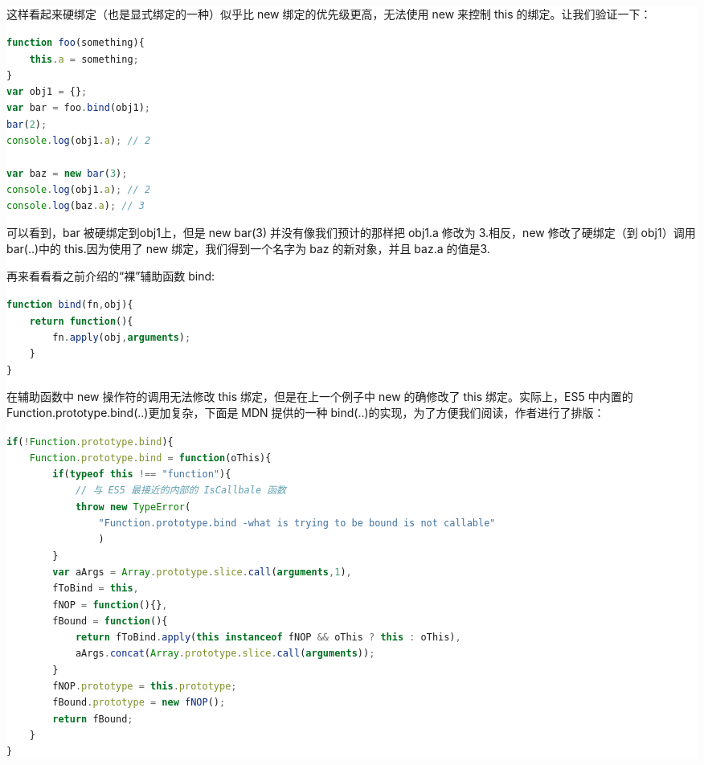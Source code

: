 这样看起来硬绑定（也是显式绑定的一种）似乎比 new 绑定的优先级更高，无法使用 new 来控制 this 的绑定。让我们验证一下：

```javascript
function foo(something){
    this.a = something;
}
var obj1 = {};
var bar = foo.bind(obj1);
bar(2);
console.log(obj1.a); // 2

var baz = new bar(3);
console.log(obj1.a); // 2
console.log(baz.a); // 3
```

可以看到，bar 被硬绑定到obj1上，但是 new bar(3) 并没有像我们预计的那样把 obj1.a 修改为 3.相反，new 修改了硬绑定（到 obj1）调用 bar(..)中的 this.因为使用了 new 绑定，我们得到一个名字为 baz 的新对象，并且 baz.a 的值是3.

再来看看看之前介绍的“裸”辅助函数 bind:

```javascript
function bind(fn,obj){
    return function(){
        fn.apply(obj,arguments);
    }
}
```

在辅助函数中 new 操作符的调用无法修改 this 绑定，但是在上一个例子中 new 的确修改了 this 绑定。实际上，ES5 中内置的 Function.prototype.bind(..)更加复杂，下面是 MDN 提供的一种 bind(..)的实现，为了方便我们阅读，作者进行了排版：

```javascript
if(!Function.prototype.bind){
    Function.prototype.bind = function(oThis){
        if(typeof this !== "function"){
            // 与 ES5 最接近的内部的 IsCallbale 函数
            throw new TypeError(
                "Function.prototype.bind -what is trying to be bound is not callable"
                )
        }
        var aArgs = Array.prototype.slice.call(arguments,1),
        fToBind = this,
        fNOP = function(){},
        fBound = function(){
            return fToBind.apply(this instanceof fNOP && oThis ? this : oThis),
            aArgs.concat(Array.prototype.slice.call(arguments));
        }
        fNOP.prototype = this.prototype;
        fBound.prototype = new fNOP();
        return fBound;
    }
}
```
